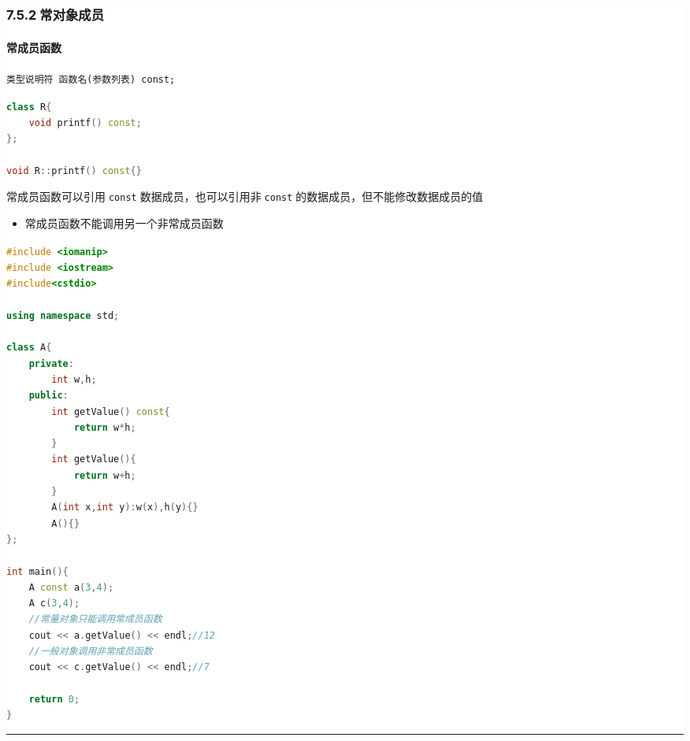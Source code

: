 ### 7.5.2 常对象成员

#### 常成员函数

`类型说明符 函数名(参数列表) const;`

```cpp
class R{
	void printf() const;
};

void R::printf() const{}
```



常成员函数可以引用 `const` 数据成员，也可以引用非 `const` 的数据成员，但不能修改数据成员的值

- 常成员函数不能调用另一个非常成员函数

```cpp
#include <iomanip>
#include <iostream>
#include<cstdio>

using namespace std;

class A{
	private:
    	int w,h;
    public:
    	int getValue() const{
            return w*h;
        }
    	int getValue(){
            return w+h;
        }
    	A(int x,int y):w(x),h(y){}
    	A(){}
};

int main(){
    A const a(3,4);
    A c(3,4);
    //常量对象只能调用常成员函数
    cout << a.getValue() << endl;//12
    //一般对象调用非常成员函数
    cout << c.getValue() << endl;//7

    return 0;
}
```

---
